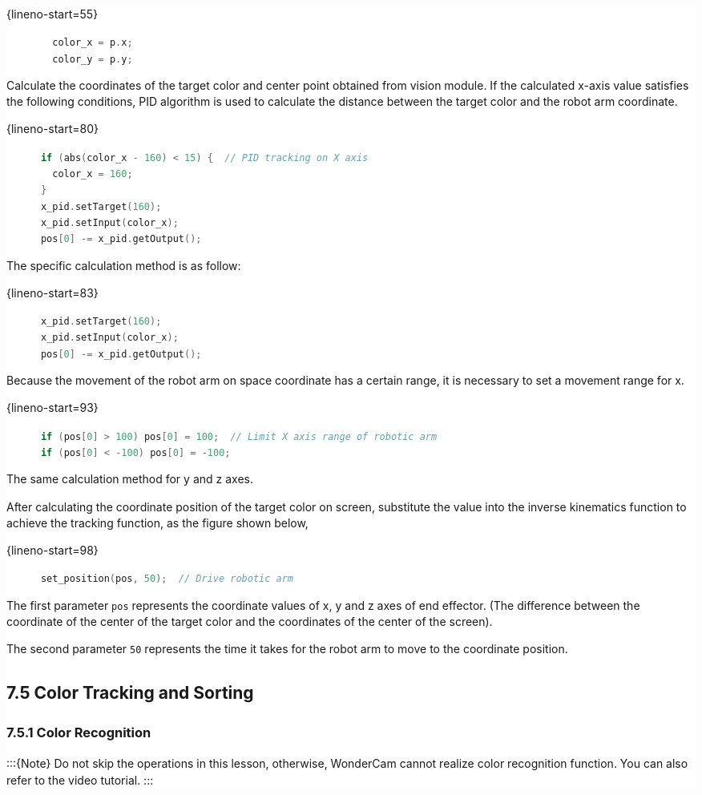 {lineno-start=55}
```c++
        color_x = p.x;
        color_y = p.y;
```
Calculate the coordinates of the target color and center point obtained from vision module. If the calculated x-axis value satisfies the following conditions, PID algorithm is used to calculate the distance between the target color and the robot arm coordinate.

{lineno-start=80}
```c++
      if (abs(color_x - 160) < 15) {  // PID tracking on X axis 
        color_x = 160;
      }
      x_pid.setTarget(160);
      x_pid.setInput(color_x);
      pos[0] -= x_pid.getOutput();
```
The specific calculation method is as follow:

{lineno-start=83}
```c++
      x_pid.setTarget(160);
      x_pid.setInput(color_x);
      pos[0] -= x_pid.getOutput();
```
Because the movement of the robot arm on space coordinate has a certain range, it is necessary to set a movement range for x.

{lineno-start=93}
```c++
      if (pos[0] > 100) pos[0] = 100;  // Limit X axis range of robotic arm 
      if (pos[0] < -100) pos[0] = -100;
```
The same calculation method for y and z axes.

After calculating the coordinate position of the target color on screen, substitute the value into the inverse kinematics function to achieve the tracking function, as the figure shown below,

{lineno-start=98}
```c++
      set_position(pos, 50);  // Drive robotic arm 
```
The first parameter `pos` represents the coordinate values of x, y and z axes of end effector. (The difference between the coordinate of the center of the target color and the coordinates of the center of the screen).

The second parameter `50` represents the time it takes for the robot arm to move to the coordinate position.

## 7.5 Color Tracking and Sorting

### 7.5.1 Color Recognition

:::{Note}
Do not skip the operations in this lesson, otherwise, WonderCam cannot realize color recognition function. You can also refer to the video tutorial.
:::
